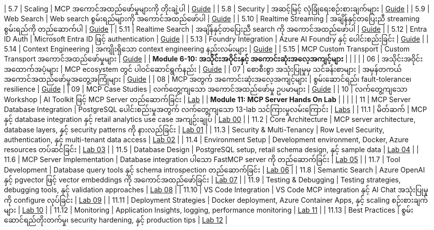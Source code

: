 | 5.7 | Scaling | MCP အကောင်အထည်ဖော်မှုများကို တိုးချဲ့ပါ | [Guide](./05-AdvancedTopics/mcp-scaling/README.md) |
| 5.8 | Security | အဆင့်မြင့် လုံခြုံရေးစဉ်းစားချက်များ | [Guide](./05-AdvancedTopics/mcp-security/README.md) |
| 5.9 | Web Search | Web search စွမ်းရည်များကို အကောင်အထည်ဖော်ပါ | [Guide](./05-AdvancedTopics/web-search-mcp/README.md) |
| 5.10 | Realtime Streaming | အချိန်နှင့်တပြေးညီ streaming စွမ်းရည်ကို တည်ဆောက်ပါ | [Guide](./05-AdvancedTopics/mcp-realtimestreaming/README.md) |
| 5.11 | Realtime Search | အချိန်နှင့်တပြေးညီ search ကို အကောင်အထည်ဖော်ပါ | [Guide](./05-AdvancedTopics/mcp-realtimesearch/README.md) |
| 5.12 | Entra ID Auth | Microsoft Entra ID ဖြင့် authentication | [Guide](./05-AdvancedTopics/mcp-security-entra/README.md) |
| 5.13 | Foundry Integration | Azure AI Foundry နှင့် ပေါင်းစည်းခြင်း | [Guide](./05-AdvancedTopics/mcp-foundry-agent-integration/README.md) |
| 5.14 | Context Engineering | အကျိုးရှိသော context engineering နည်းလမ်းများ | [Guide](./05-AdvancedTopics/mcp-contextengineering/README.md) |
| 5.15 | MCP Custom Transport | Custom Transport အကောင်အထည်ဖော်မှုများ | [Guide](./05-AdvancedTopics/mcp-transport/README.md) |
| **Module 6-10: အသိုင်းအဝိုင်းနှင့် အကောင်းဆုံးအလေ့အကျင့်များ** | | | |
| 06 | အသိုင်းအဝိုင်းအထောက်အပံ့များ | MCP ecosystem တွင် ပါဝင်ဆောင်ရွက်နည်း | [Guide](./06-CommunityContributions/README.md) |
| 07 | စောစီးစွာ အသုံးပြုမှုမှ သင်ခန်းစာများ | အမှန်တကယ် အကောင်အထည်ဖော်မှုအတွေ့အကြုံများ | [Guide](./07-LessonsFromEarlyAdoption/README.md) |
| 08 | MCP အတွက် အကောင်းဆုံးအလေ့အကျင့်များ | စွမ်းဆောင်ရည်၊ fault-tolerance၊ resilience | [Guide](./08-BestPractices/README.md) |
| 09 | MCP Case Studies | လက်တွေ့ကျသော အကောင်အထည်ဖော်မှု ဥပမာများ | [Guide](./09-CaseStudy/README.md) |
| 10 | လက်တွေ့ကျသော Workshop | AI Toolkit ဖြင့် MCP Server တည်ဆောက်ခြင်း | [Lab](./10-StreamliningAIWorkflowsBuildingAnMCPServerWithAIToolkit/README.md) |
| **Module 11: MCP Server Hands On Lab** | | | |
| 11 | MCP Server Database Integration | PostgreSQL ပေါင်းစည်းမှုအတွက် လက်တွေ့ကျသော 13-lab သင်ကြားမှုလမ်းကြောင်း | [Labs](./11-MCPServerHandsOnLabs/README.md) |
| 11.1 | မိတ်ဆက် | MCP နှင့် database integration နှင့် retail analytics use case အကျဉ်းချုပ် | [Lab 00](./11-MCPServerHandsOnLabs/00-Introduction/README.md) |
| 11.2 | Core Architecture | MCP server architecture, database layers, နှင့် security patterns ကို နားလည်ခြင်း | [Lab 01](./11-MCPServerHandsOnLabs/01-Architecture/README.md) |
| 11.3 | Security & Multi-Tenancy | Row Level Security, authentication, နှင့် multi-tenant data access | [Lab 02](./11-MCPServerHandsOnLabs/02-Security/README.md) |
| 11.4 | Environment Setup | Development environment, Docker, Azure resources တပ်ဆင်ခြင်း | [Lab 03](./11-MCPServerHandsOnLabs/03-Setup/README.md) |
| 11.5 | Database Design | PostgreSQL setup, retail schema design, နှင့် sample data | [Lab 04](./11-MCPServerHandsOnLabs/04-Database/README.md) |
| 11.6 | MCP Server Implementation | Database integration ပါသော FastMCP server ကို တည်ဆောက်ခြင်း | [Lab 05](./11-MCPServerHandsOnLabs/05-MCP-Server/README.md) |
| 11.7 | Tool Development | Database query tools နှင့် schema introspection တည်ဆောက်ခြင်း | [Lab 06](./11-MCPServerHandsOnLabs/06-Tools/README.md) |
| 11.8 | Semantic Search | Azure OpenAI နှင့် pgvector ဖြင့် vector embeddings ကို အကောင်အထည်ဖော်ခြင်း | [Lab 07](./11-MCPServerHandsOnLabs/07-Semantic-Search/README.md) |
| 11.9 | Testing & Debugging | Testing strategies, debugging tools, နှင့် validation approaches | [Lab 08](./11-MCPServerHandsOnLabs/08-Testing/README.md) |
| 11.10 | VS Code Integration | VS Code MCP integration နှင့် AI Chat အသုံးပြုမှုကို configure လုပ်ခြင်း | [Lab 09](./11-MCPServerHandsOnLabs/09-VS-Code/README.md) |
| 11.11 | Deployment Strategies | Docker deployment, Azure Container Apps, နှင့် scaling စဉ်းစားချက်များ | [Lab 10](./11-MCPServerHandsOnLabs/10-Deployment/README.md) |
| 11.12 | Monitoring | Application Insights, logging, performance monitoring | [Lab 11](./11-MCPServerHandsOnLabs/11-Monitoring/README.md) |
| 11.13 | Best Practices | စွမ်းဆောင်ရည်တိုးတက်မှု၊ security hardening, နှင့် production tips | [Lab 12](./11-MCPServerHandsOnLabs/12-Best-Practices/README.md) |
